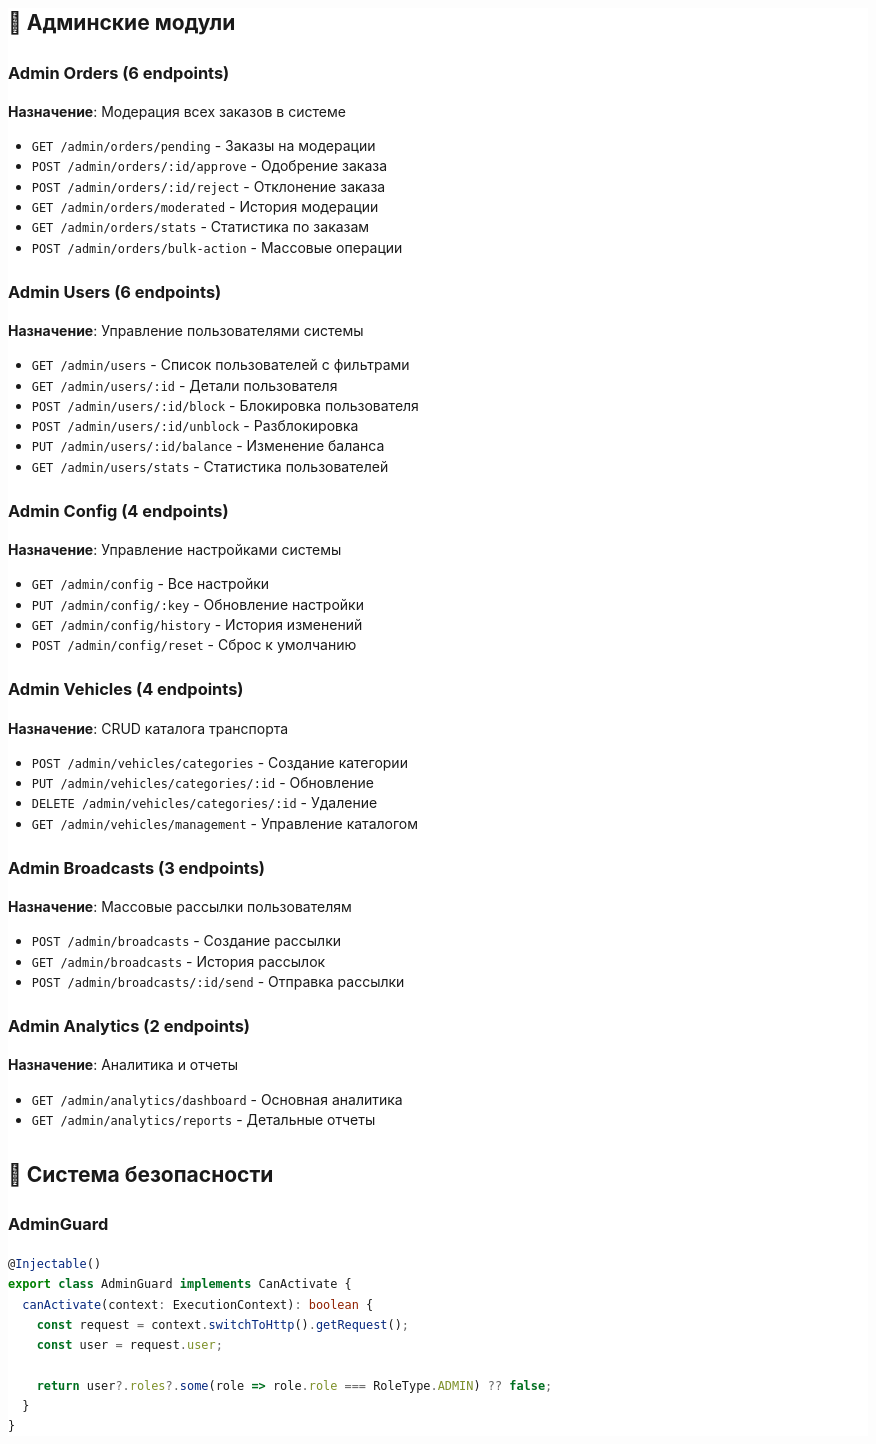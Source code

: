 ## 🎯 Админские модули

### Admin Orders (6 endpoints)
**Назначение**: Модерация всех заказов в системе
- `GET /admin/orders/pending` - Заказы на модерации
- `POST /admin/orders/:id/approve` - Одобрение заказа
- `POST /admin/orders/:id/reject` - Отклонение заказа
- `GET /admin/orders/moderated` - История модерации
- `GET /admin/orders/stats` - Статистика по заказам
- `POST /admin/orders/bulk-action` - Массовые операции

### Admin Users (6 endpoints)
**Назначение**: Управление пользователями системы
- `GET /admin/users` - Список пользователей с фильтрами
- `GET /admin/users/:id` - Детали пользователя
- `POST /admin/users/:id/block` - Блокировка пользователя
- `POST /admin/users/:id/unblock` - Разблокировка
- `PUT /admin/users/:id/balance` - Изменение баланса
- `GET /admin/users/stats` - Статистика пользователей

### Admin Config (4 endpoints)
**Назначение**: Управление настройками системы
- `GET /admin/config` - Все настройки
- `PUT /admin/config/:key` - Обновление настройки
- `GET /admin/config/history` - История изменений
- `POST /admin/config/reset` - Сброс к умолчанию

### Admin Vehicles (4 endpoints)
**Назначение**: CRUD каталога транспорта
- `POST /admin/vehicles/categories` - Создание категории
- `PUT /admin/vehicles/categories/:id` - Обновление
- `DELETE /admin/vehicles/categories/:id` - Удаление
- `GET /admin/vehicles/management` - Управление каталогом

### Admin Broadcasts (3 endpoints)
**Назначение**: Массовые рассылки пользователям
- `POST /admin/broadcasts` - Создание рассылки
- `GET /admin/broadcasts` - История рассылок
- `POST /admin/broadcasts/:id/send` - Отправка рассылки

### Admin Analytics (2 endpoints)
**Назначение**: Аналитика и отчеты
- `GET /admin/analytics/dashboard` - Основная аналитика
- `GET /admin/analytics/reports` - Детальные отчеты

## 🔐 Система безопасности

### AdminGuard
```typescript
@Injectable()
export class AdminGuard implements CanActivate {
  canActivate(context: ExecutionContext): boolean {
    const request = context.switchToHttp().getRequest();
    const user = request.user;
    
    return user?.roles?.some(role => role.role === RoleType.ADMIN) ?? false;
  }
}
```
